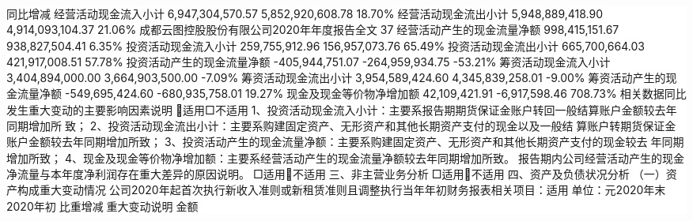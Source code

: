 同比增减
经营活动现金流入小计
6,947,304,570.57
5,852,920,608.78
18.70%
经营活动现金流出小计
5,948,889,418.90
4,914,093,104.37
21.06%
成都云图控股股份有限公司2020年年度报告全文
37
经营活动产生的现金流量净额
998,415,151.67
938,827,504.41
6.35%
投资活动现金流入小计
259,755,912.96
156,957,073.76
65.49%
投资活动现金流出小计
665,700,664.03
421,917,008.51
57.78%
投资活动产生的现金流量净额
-405,944,751.07
-264,959,934.75
-53.21%
筹资活动现金流入小计
3,404,894,000.00
3,664,903,500.00
-7.09%
筹资活动现金流出小计
3,954,589,424.60
4,345,839,258.01
-9.00%
筹资活动产生的现金流量净额
-549,695,424.60
-680,935,758.01
19.27%
现金及现金等价物净增加额
42,109,421.91
-6,917,598.46
708.73%
相关数据同比发生重大变动的主要影响因素说明
适用□不适用
1、投资活动现金流入小计：主要系报告期期货保证金账户转回一般结算账户金额较去年同期增加所
致；
2、投资活动现金流出小计：主要系购建固定资产、无形资产和其他长期资产支付的现金以及一般结
算账户转期货保证金账户金额较去年同期增加所致；
3、投资活动产生的现金流量净额：主要系购建固定资产、无形资产和其他长期资产支付的现金较去
年同期增加所致；
4、现金及现金等价物净增加额：主要系经营活动产生的现金流量净额较去年同期增加所致。
报告期内公司经营活动产生的现金净流量与本年度净利润存在重大差异的原因说明。
□适用不适用
三、非主营业务分析
□适用不适用
四、资产及负债状况分析
（一）资产构成重大变动情况
公司2020年起首次执行新收入准则或新租赁准则且调整执行当年年初财务报表相关项目：适用
单位：元2020年末
2020年初
比重增减
重大变动说明
金额